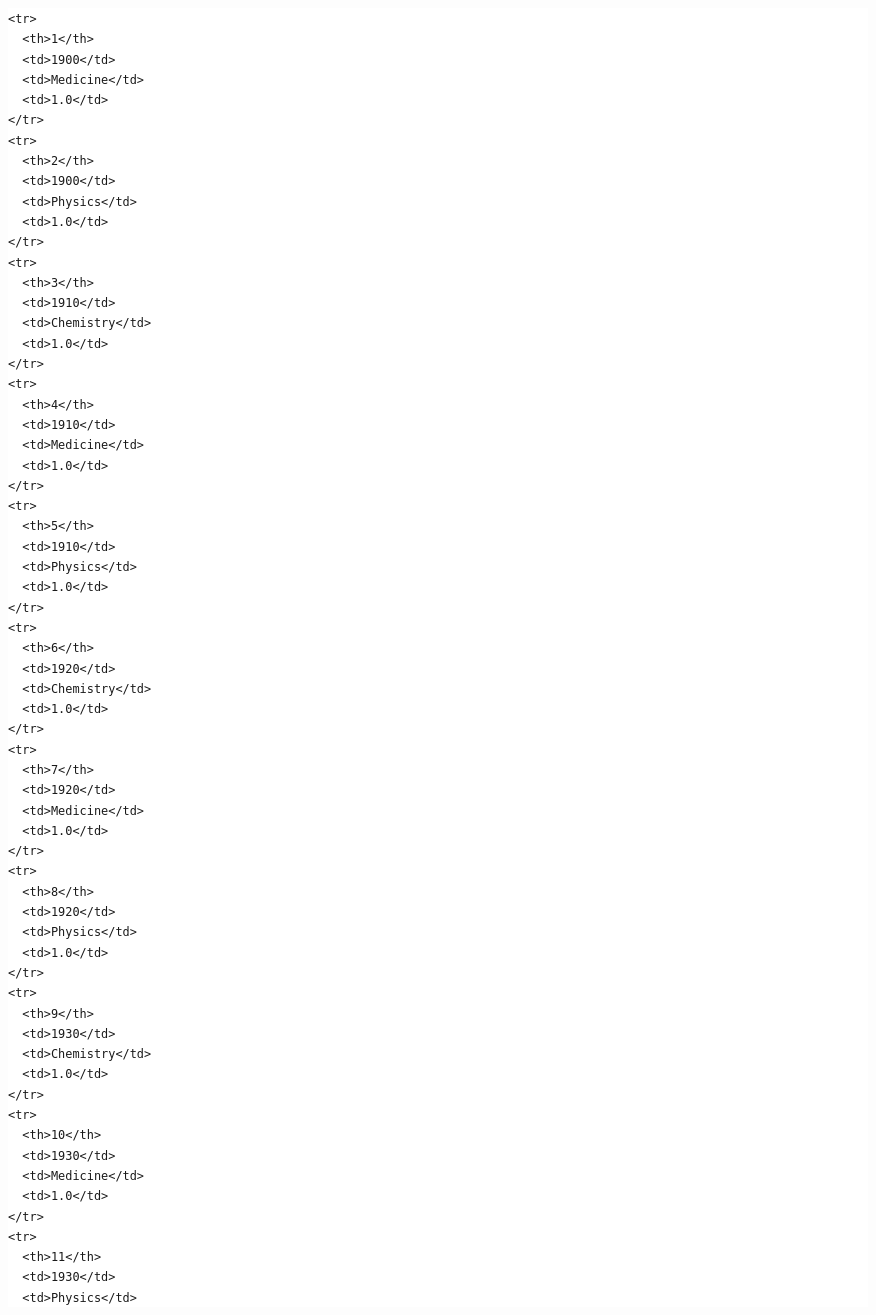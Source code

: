     <tr>
      <th>1</th>
      <td>1900</td>
      <td>Medicine</td>
      <td>1.0</td>
    </tr>
    <tr>
      <th>2</th>
      <td>1900</td>
      <td>Physics</td>
      <td>1.0</td>
    </tr>
    <tr>
      <th>3</th>
      <td>1910</td>
      <td>Chemistry</td>
      <td>1.0</td>
    </tr>
    <tr>
      <th>4</th>
      <td>1910</td>
      <td>Medicine</td>
      <td>1.0</td>
    </tr>
    <tr>
      <th>5</th>
      <td>1910</td>
      <td>Physics</td>
      <td>1.0</td>
    </tr>
    <tr>
      <th>6</th>
      <td>1920</td>
      <td>Chemistry</td>
      <td>1.0</td>
    </tr>
    <tr>
      <th>7</th>
      <td>1920</td>
      <td>Medicine</td>
      <td>1.0</td>
    </tr>
    <tr>
      <th>8</th>
      <td>1920</td>
      <td>Physics</td>
      <td>1.0</td>
    </tr>
    <tr>
      <th>9</th>
      <td>1930</td>
      <td>Chemistry</td>
      <td>1.0</td>
    </tr>
    <tr>
      <th>10</th>
      <td>1930</td>
      <td>Medicine</td>
      <td>1.0</td>
    </tr>
    <tr>
      <th>11</th>
      <td>1930</td>
      <td>Physics</td>